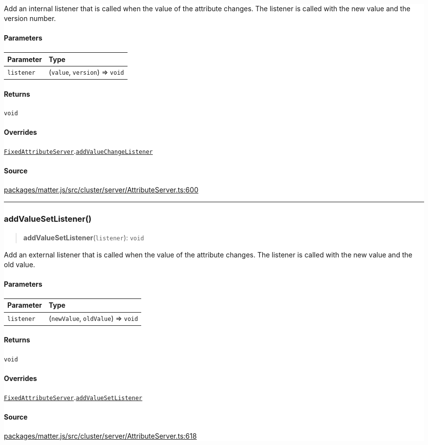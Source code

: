 Add an internal listener that is called when the value of the attribute changes. The listener is called with the
new value and the version number.

#### Parameters

| Parameter | Type |
| :------ | :------ |
| `listener` | (`value`, `version`) => `void` |

#### Returns

`void`

#### Overrides

[`FixedAttributeServer`](FixedAttributeServer.md).[`addValueChangeListener`](FixedAttributeServer.md#addvaluechangelistener)

#### Source

[packages/matter.js/src/cluster/server/AttributeServer.ts:600](https://github.com/project-chip/matter.js/blob/7a8cbb56b87d4ccf34bec5a9a95ab40a1711324f/packages/matter.js/src/cluster/server/AttributeServer.ts#L600)

***

### addValueSetListener()

> **addValueSetListener**(`listener`): `void`

Add an external listener that is called when the value of the attribute changes. The listener is called with the
new value and the old value.

#### Parameters

| Parameter | Type |
| :------ | :------ |
| `listener` | (`newValue`, `oldValue`) => `void` |

#### Returns

`void`

#### Overrides

[`FixedAttributeServer`](FixedAttributeServer.md).[`addValueSetListener`](FixedAttributeServer.md#addvaluesetlistener)

#### Source

[packages/matter.js/src/cluster/server/AttributeServer.ts:618](https://github.com/project-chip/matter.js/blob/7a8cbb56b87d4ccf34bec5a9a95ab40a1711324f/packages/matter.js/src/cluster/server/AttributeServer.ts#L618)
